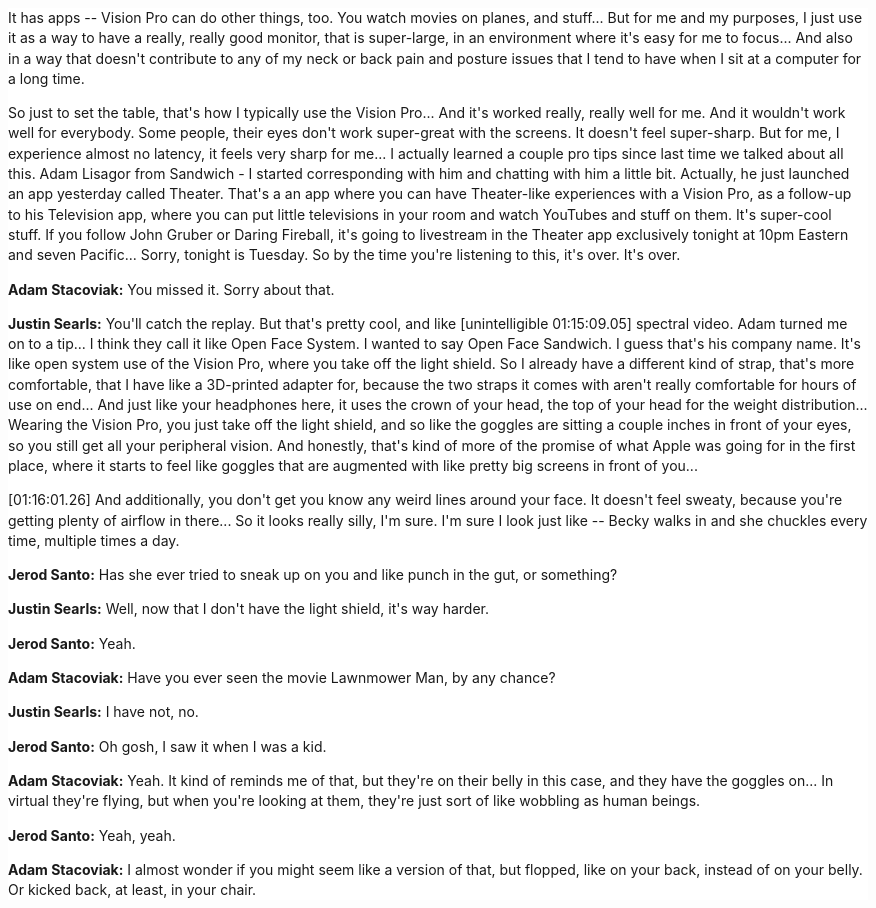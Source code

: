 It has apps -- Vision Pro can do other things, too. You watch movies on planes, and stuff... But for me and my purposes, I just use it as a way to have a really, really good monitor, that is super-large, in an environment where it's easy for me to focus... And also in a way that doesn't contribute to any of my neck or back pain and posture issues that I tend to have when I sit at a computer for a long time.

So just to set the table, that's how I typically use the Vision Pro... And it's worked really, really well for me. And it wouldn't work well for everybody. Some people, their eyes don't work super-great with the screens. It doesn't feel super-sharp. But for me, I experience almost no latency, it feels very sharp for me... I actually learned a couple pro tips since last time we talked about all this. Adam Lisagor from Sandwich - I started corresponding with him and chatting with him a little bit. Actually, he just launched an app yesterday called Theater. That's a an app where you can have Theater-like experiences with a Vision Pro, as a follow-up to his Television app, where you can put little televisions in your room and watch YouTubes and stuff on them. It's super-cool stuff. If you follow John Gruber or Daring Fireball, it's going to livestream in the Theater app exclusively tonight at 10pm Eastern and seven Pacific... Sorry, tonight is Tuesday. So by the time you're listening to this, it's over. It's over.

**Adam Stacoviak:** You missed it. Sorry about that.

**Justin Searls:** You'll catch the replay. But that's pretty cool, and like \[unintelligible 01:15:09.05\] spectral video. Adam turned me on to a tip... I think they call it like Open Face System. I wanted to say Open Face Sandwich. I guess that's his company name. It's like open system use of the Vision Pro, where you take off the light shield. So I already have a different kind of strap, that's more comfortable, that I have like a 3D-printed adapter for, because the two straps it comes with aren't really comfortable for hours of use on end... And just like your headphones here, it uses the crown of your head, the top of your head for the weight distribution... Wearing the Vision Pro, you just take off the light shield, and so like the goggles are sitting a couple inches in front of your eyes, so you still get all your peripheral vision. And honestly, that's kind of more of the promise of what Apple was going for in the first place, where it starts to feel like goggles that are augmented with like pretty big screens in front of you...

\[01:16:01.26\] And additionally, you don't get you know any weird lines around your face. It doesn't feel sweaty, because you're getting plenty of airflow in there... So it looks really silly, I'm sure. I'm sure I look just like -- Becky walks in and she chuckles every time, multiple times a day.

**Jerod Santo:** Has she ever tried to sneak up on you and like punch in the gut, or something?

**Justin Searls:** Well, now that I don't have the light shield, it's way harder.

**Jerod Santo:** Yeah.

**Adam Stacoviak:** Have you ever seen the movie Lawnmower Man, by any chance?

**Justin Searls:** I have not, no.

**Jerod Santo:** Oh gosh, I saw it when I was a kid.

**Adam Stacoviak:** Yeah. It kind of reminds me of that, but they're on their belly in this case, and they have the goggles on... In virtual they're flying, but when you're looking at them, they're just sort of like wobbling as human beings.

**Jerod Santo:** Yeah, yeah.

**Adam Stacoviak:** I almost wonder if you might seem like a version of that, but flopped, like on your back, instead of on your belly. Or kicked back, at least, in your chair.
